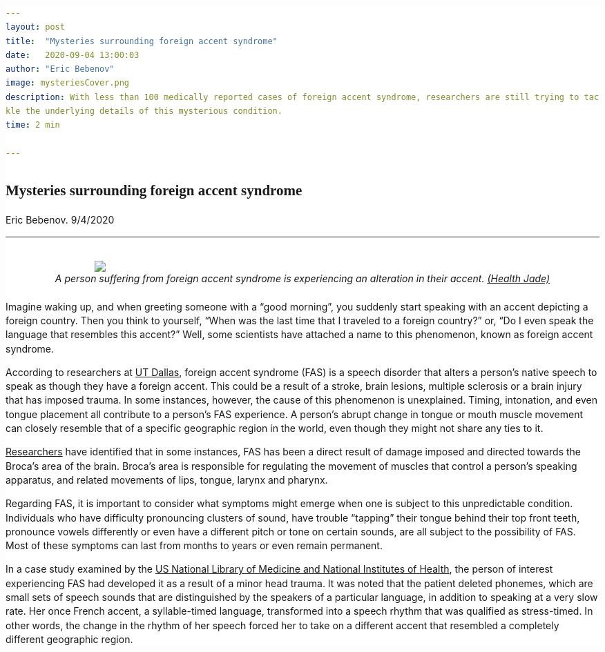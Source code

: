 ```yaml
---
layout: post
title:  "Mysteries surrounding foreign accent syndrome"
date:   2020-09-04 13:00:03
author: "Eric Bebenov"
image: mysteriesCover.png
description: With less than 100 medically reported cases of foreign accent syndrome, researchers are still trying to tackle the underlying details of this mysterious condition.
time: 2 min

---
```

<h2 style="font-family: Ergonomique Bold">Mysteries surrounding foreign accent syndrome</h2>
Eric Bebenov. 9/4/2020
<hr>

<br>
<img src="{{ site.baseurl }}/images/blogs/2020/september/mysteriesOne.png" width="70%" style="display: block; margin: 0 auto"/>  
<center><i>A person suffering from foreign accent syndrome is experiencing an alteration in their accent. <a href="https://healthjade.net/foreign-accent-syndrome/" target="_blank">(Health Jade)</a></i></center>
<br>
Imagine waking up, and when greeting someone with a “good morning”, you suddenly start speaking with an accent depicting a foreign country. Then you think to yourself, “When was the last time that I traveled to a foreign country?” or, “Do I even speak the language that resembles this accent?” Well, some scientists have attached a name to this phenomenon, known as foreign accent syndrome.

According to researchers at <a href="https://healthjade.net/foreign-accent-syndrome/" target="_blank">UT Dallas</a>, foreign accent syndrome (FAS) is a speech disorder that alters a person’s native speech to speak as though they have a foreign accent. This could be a result of a stroke, brain lesions, multiple sclerosis or a brain injury that has imposed trauma. In some instances, however, the cause of this phenomenon is unexplained. Timing, intonation, and even tongue placement all contribute to a person’s FAS experience. A person’s abrupt change in tongue or mouth muscle movement can closely resemble that of a specific geographic region in the world, even though they might not share any ties to it.

<a href="https://www.utdallas.edu/research/FAS/#:~:text=Foreign%20accent%20syndrome%20(FAS)%20is,stroke%20or%20traumatic%20brain%20injury." target="_blank">Researchers</a> have identified that in some instances, FAS has been a direct result of damage imposed and directed towards the Broca’s area of the brain. Broca’s area is responsible for regulating the movement of muscles that control a person’s speaking apparatus, and related movements of lips, tongue, larynx and pharynx.

Regarding FAS, it is important to consider what symptoms might emerge when one is subject to this unpredictable condition. Individuals who have difficulty pronouncing clusters of sound, have trouble “tapping” their tongue behind their top front teeth, pronounce vowels differently or even have a different pitch or tone on certain sounds, are all subject to the possibility of FAS. Most of these symptoms can last from months to years or even remain permanent.

In a case study examined by the <a href="https://www.ncbi.nlm.nih.gov/pmc/articles/PMC4835482/" target="_blank">US National Library of Medicine and National Institutes of Health</a>, the person of interest experiencing FAS had developed it as a result of a minor head trauma. It was noted that the patient deleted phonemes, which are small sets of speech sounds that are distinguished by the speakers of a particular language, in addition to speaking at a very slow rate. Her once French accent, a syllable-timed language, transformed into a speech rhythm that was qualified as stress-timed. In other words, the change in the rhythm of her speech forced her to take on a different accent that resembled a completely different geographic region.
